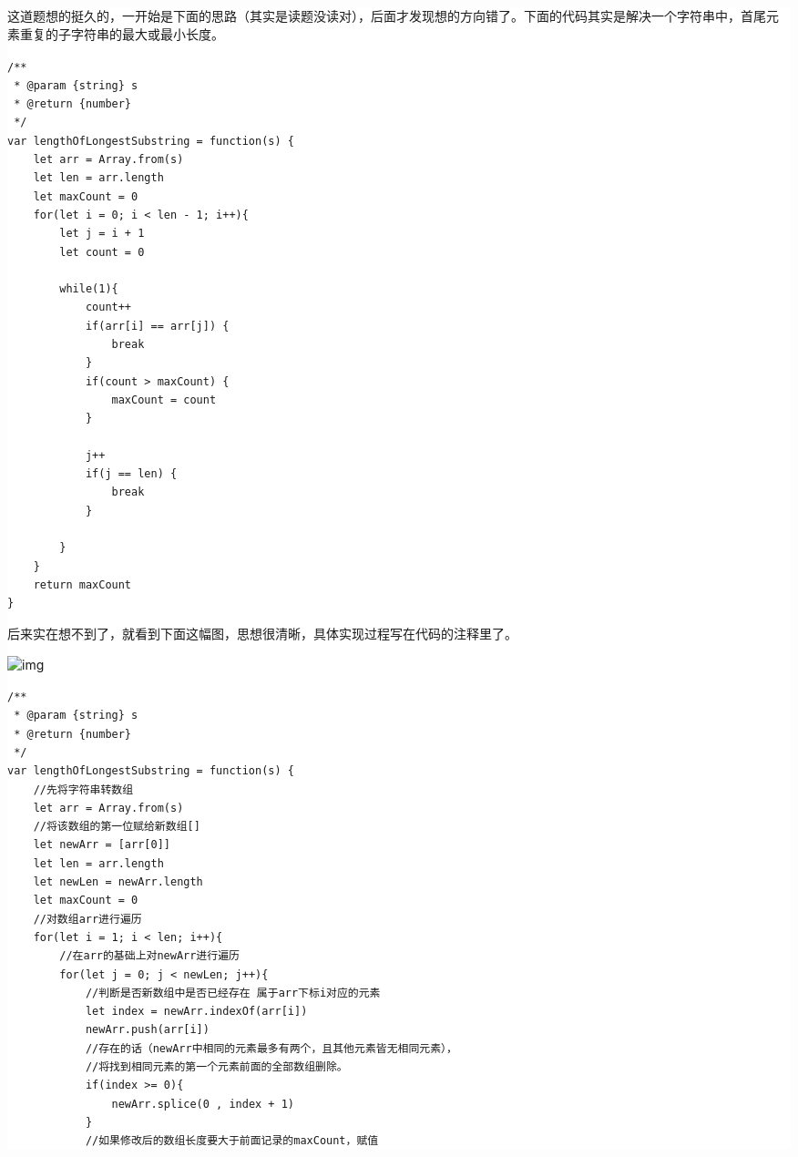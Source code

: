 这道题想的挺久的，一开始是下面的思路（其实是读题没读对），后面才发现想的方向错了。下面的代码其实是解决一个字符串中，首尾元素重复的子字符串的最大或最小长度。

```
/**
 * @param {string} s
 * @return {number}
 */
var lengthOfLongestSubstring = function(s) {
    let arr = Array.from(s)
    let len = arr.length
    let maxCount = 0
    for(let i = 0; i < len - 1; i++){
        let j = i + 1
        let count = 0

        while(1){
            count++
            if(arr[i] == arr[j]) {
                break
            }
            if(count > maxCount) {
                maxCount = count
            }

            j++
            if(j == len) {
                break
            }

        }
    }
    return maxCount
}
```

后来实在想不到了，就看到下面这幅图，思想很清晰，具体实现过程写在代码的注释里了。

![img](https://raw.githubusercontent.com/BiAJiii/imgsBed/main/imgs/202301121417343.png)

```
/**
 * @param {string} s
 * @return {number}
 */
var lengthOfLongestSubstring = function(s) {
    //先将字符串转数组
    let arr = Array.from(s)
    //将该数组的第一位赋给新数组[]
    let newArr = [arr[0]]
    let len = arr.length
    let newLen = newArr.length
    let maxCount = 0
    //对数组arr进行遍历
    for(let i = 1; i < len; i++){
        //在arr的基础上对newArr进行遍历
        for(let j = 0; j < newLen; j++){
            //判断是否新数组中是否已经存在 属于arr下标i对应的元素
            let index = newArr.indexOf(arr[i])
            newArr.push(arr[i])
            //存在的话（newArr中相同的元素最多有两个，且其他元素皆无相同元素），
            //将找到相同元素的第一个元素前面的全部数组删除。
            if(index >= 0){
                newArr.splice(0 , index + 1)
            }
            //如果修改后的数组长度要大于前面记录的maxCount，赋值
```